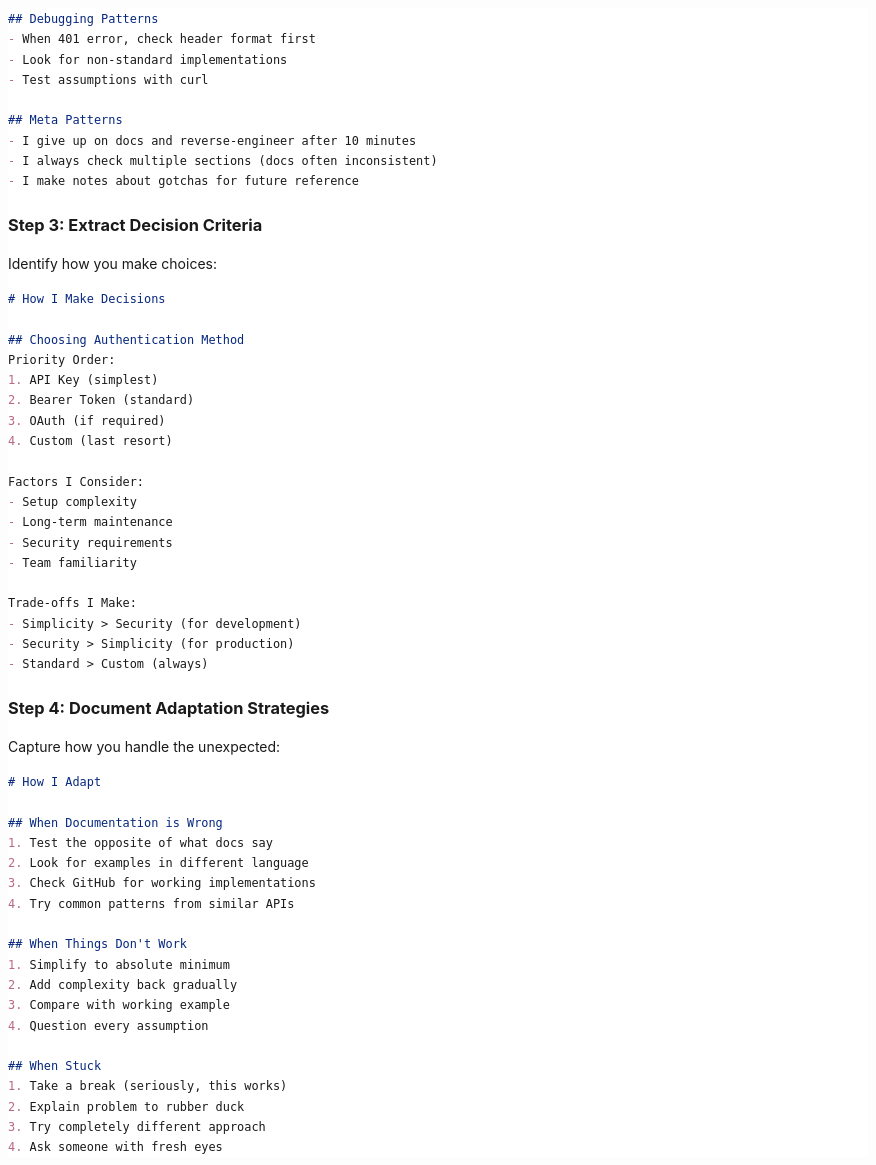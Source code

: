 ```markdown
## Debugging Patterns
- When 401 error, check header format first
- Look for non-standard implementations
- Test assumptions with curl

## Meta Patterns
- I give up on docs and reverse-engineer after 10 minutes
- I always check multiple sections (docs often inconsistent)
- I make notes about gotchas for future reference
```

### Step 3: Extract Decision Criteria

Identify how you make choices:

```markdown
# How I Make Decisions

## Choosing Authentication Method
Priority Order:
1. API Key (simplest)
2. Bearer Token (standard)
3. OAuth (if required)
4. Custom (last resort)

Factors I Consider:
- Setup complexity
- Long-term maintenance
- Security requirements
- Team familiarity

Trade-offs I Make:
- Simplicity > Security (for development)
- Security > Simplicity (for production)
- Standard > Custom (always)
```

### Step 4: Document Adaptation Strategies

Capture how you handle the unexpected:

```markdown
# How I Adapt

## When Documentation is Wrong
1. Test the opposite of what docs say
2. Look for examples in different language
3. Check GitHub for working implementations
4. Try common patterns from similar APIs

## When Things Don't Work
1. Simplify to absolute minimum
2. Add complexity back gradually
3. Compare with working example
4. Question every assumption

## When Stuck
1. Take a break (seriously, this works)
2. Explain problem to rubber duck
3. Try completely different approach
4. Ask someone with fresh eyes
```

